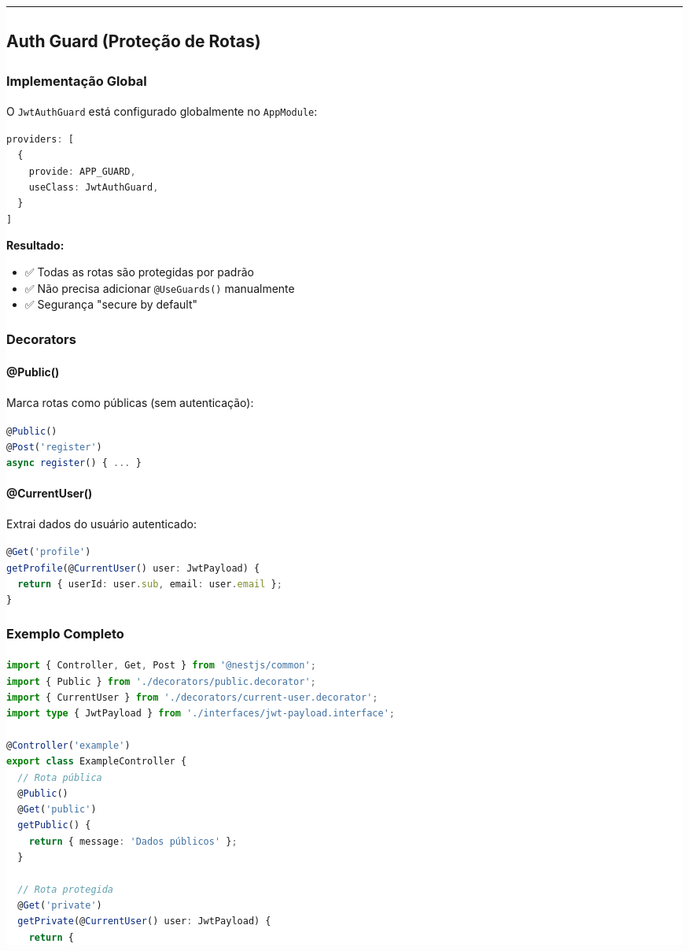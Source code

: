 
---

## Auth Guard (Proteção de Rotas)

### Implementação Global

O `JwtAuthGuard` está configurado globalmente no `AppModule`:

```typescript
providers: [
  {
    provide: APP_GUARD,
    useClass: JwtAuthGuard,
  }
]
```

**Resultado:**
- ✅ Todas as rotas são protegidas por padrão
- ✅ Não precisa adicionar `@UseGuards()` manualmente
- ✅ Segurança "secure by default"

### Decorators

#### @Public()

Marca rotas como públicas (sem autenticação):

```typescript
@Public()
@Post('register')
async register() { ... }
```

#### @CurrentUser()

Extrai dados do usuário autenticado:

```typescript
@Get('profile')
getProfile(@CurrentUser() user: JwtPayload) {
  return { userId: user.sub, email: user.email };
}
```

### Exemplo Completo

```typescript
import { Controller, Get, Post } from '@nestjs/common';
import { Public } from './decorators/public.decorator';
import { CurrentUser } from './decorators/current-user.decorator';
import type { JwtPayload } from './interfaces/jwt-payload.interface';

@Controller('example')
export class ExampleController {
  // Rota pública
  @Public()
  @Get('public')
  getPublic() {
    return { message: 'Dados públicos' };
  }

  // Rota protegida
  @Get('private')
  getPrivate(@CurrentUser() user: JwtPayload) {
    return {
```